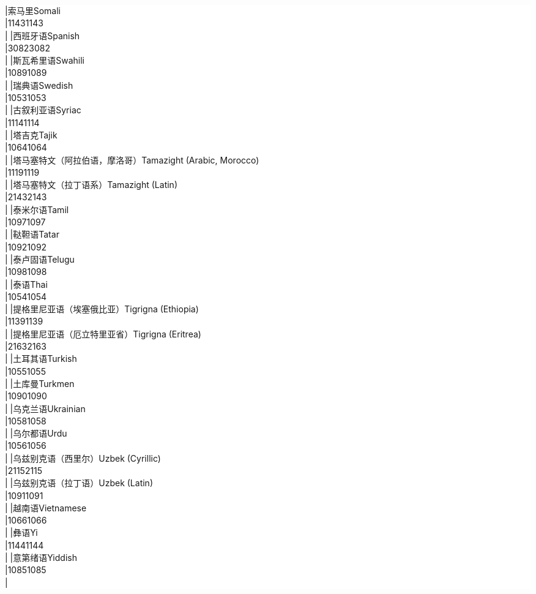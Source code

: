|<span data-ttu-id="23f4b-295">索马里</span><span class="sxs-lookup"><span data-stu-id="23f4b-295">Somali</span></span>  <br/> |<span data-ttu-id="23f4b-296">1143</span><span class="sxs-lookup"><span data-stu-id="23f4b-296">1143</span></span>  <br/> |
|<span data-ttu-id="23f4b-297">西班牙语</span><span class="sxs-lookup"><span data-stu-id="23f4b-297">Spanish</span></span>  <br/> |<span data-ttu-id="23f4b-298">3082</span><span class="sxs-lookup"><span data-stu-id="23f4b-298">3082</span></span>  <br/> |
|<span data-ttu-id="23f4b-299">斯瓦希里语</span><span class="sxs-lookup"><span data-stu-id="23f4b-299">Swahili</span></span>  <br/> |<span data-ttu-id="23f4b-300">1089</span><span class="sxs-lookup"><span data-stu-id="23f4b-300">1089</span></span>  <br/> |
|<span data-ttu-id="23f4b-301">瑞典语</span><span class="sxs-lookup"><span data-stu-id="23f4b-301">Swedish</span></span>  <br/> |<span data-ttu-id="23f4b-302">1053</span><span class="sxs-lookup"><span data-stu-id="23f4b-302">1053</span></span>  <br/> |
|<span data-ttu-id="23f4b-303">古叙利亚语</span><span class="sxs-lookup"><span data-stu-id="23f4b-303">Syriac</span></span>  <br/> |<span data-ttu-id="23f4b-304">1114</span><span class="sxs-lookup"><span data-stu-id="23f4b-304">1114</span></span>  <br/> |
|<span data-ttu-id="23f4b-305">塔吉克</span><span class="sxs-lookup"><span data-stu-id="23f4b-305">Tajik</span></span>  <br/> |<span data-ttu-id="23f4b-306">1064</span><span class="sxs-lookup"><span data-stu-id="23f4b-306">1064</span></span>  <br/> |
|<span data-ttu-id="23f4b-307">塔马塞特文（阿拉伯语，摩洛哥）</span><span class="sxs-lookup"><span data-stu-id="23f4b-307">Tamazight (Arabic, Morocco)</span></span>  <br/> |<span data-ttu-id="23f4b-308">1119</span><span class="sxs-lookup"><span data-stu-id="23f4b-308">1119</span></span>  <br/> |
|<span data-ttu-id="23f4b-309">塔马塞特文（拉丁语系）</span><span class="sxs-lookup"><span data-stu-id="23f4b-309">Tamazight (Latin)</span></span>  <br/> |<span data-ttu-id="23f4b-310">2143</span><span class="sxs-lookup"><span data-stu-id="23f4b-310">2143</span></span>  <br/> |
|<span data-ttu-id="23f4b-311">泰米尔语</span><span class="sxs-lookup"><span data-stu-id="23f4b-311">Tamil</span></span>  <br/> |<span data-ttu-id="23f4b-312">1097</span><span class="sxs-lookup"><span data-stu-id="23f4b-312">1097</span></span>  <br/> |
|<span data-ttu-id="23f4b-313">鞑靼语</span><span class="sxs-lookup"><span data-stu-id="23f4b-313">Tatar</span></span>  <br/> |<span data-ttu-id="23f4b-314">1092</span><span class="sxs-lookup"><span data-stu-id="23f4b-314">1092</span></span>  <br/> |
|<span data-ttu-id="23f4b-315">泰卢固语</span><span class="sxs-lookup"><span data-stu-id="23f4b-315">Telugu</span></span>  <br/> |<span data-ttu-id="23f4b-316">1098</span><span class="sxs-lookup"><span data-stu-id="23f4b-316">1098</span></span>  <br/> |
|<span data-ttu-id="23f4b-317">泰语</span><span class="sxs-lookup"><span data-stu-id="23f4b-317">Thai</span></span>  <br/> |<span data-ttu-id="23f4b-318">1054</span><span class="sxs-lookup"><span data-stu-id="23f4b-318">1054</span></span>  <br/> |
|<span data-ttu-id="23f4b-319">提格里尼亚语（埃塞俄比亚）</span><span class="sxs-lookup"><span data-stu-id="23f4b-319">Tigrigna (Ethiopia)</span></span>  <br/> |<span data-ttu-id="23f4b-320">1139</span><span class="sxs-lookup"><span data-stu-id="23f4b-320">1139</span></span>  <br/> |
|<span data-ttu-id="23f4b-321">提格里尼亚语（厄立特里亚省）</span><span class="sxs-lookup"><span data-stu-id="23f4b-321">Tigrigna (Eritrea)</span></span>  <br/> |<span data-ttu-id="23f4b-322">2163</span><span class="sxs-lookup"><span data-stu-id="23f4b-322">2163</span></span>  <br/> |
|<span data-ttu-id="23f4b-323">土耳其语</span><span class="sxs-lookup"><span data-stu-id="23f4b-323">Turkish</span></span>  <br/> |<span data-ttu-id="23f4b-324">1055</span><span class="sxs-lookup"><span data-stu-id="23f4b-324">1055</span></span>  <br/> |
|<span data-ttu-id="23f4b-325">土库曼</span><span class="sxs-lookup"><span data-stu-id="23f4b-325">Turkmen</span></span>  <br/> |<span data-ttu-id="23f4b-326">1090</span><span class="sxs-lookup"><span data-stu-id="23f4b-326">1090</span></span>  <br/> |
|<span data-ttu-id="23f4b-327">乌克兰语</span><span class="sxs-lookup"><span data-stu-id="23f4b-327">Ukrainian</span></span>  <br/> |<span data-ttu-id="23f4b-328">1058</span><span class="sxs-lookup"><span data-stu-id="23f4b-328">1058</span></span>  <br/> |
|<span data-ttu-id="23f4b-329">乌尔都语</span><span class="sxs-lookup"><span data-stu-id="23f4b-329">Urdu</span></span>  <br/> |<span data-ttu-id="23f4b-330">1056</span><span class="sxs-lookup"><span data-stu-id="23f4b-330">1056</span></span>  <br/> |
|<span data-ttu-id="23f4b-331">乌兹别克语（西里尔）</span><span class="sxs-lookup"><span data-stu-id="23f4b-331">Uzbek (Cyrillic)</span></span>  <br/> |<span data-ttu-id="23f4b-332">2115</span><span class="sxs-lookup"><span data-stu-id="23f4b-332">2115</span></span>  <br/> |
|<span data-ttu-id="23f4b-333">乌兹别克语（拉丁语）</span><span class="sxs-lookup"><span data-stu-id="23f4b-333">Uzbek (Latin)</span></span>  <br/> |<span data-ttu-id="23f4b-334">1091</span><span class="sxs-lookup"><span data-stu-id="23f4b-334">1091</span></span>  <br/> |
|<span data-ttu-id="23f4b-335">越南语</span><span class="sxs-lookup"><span data-stu-id="23f4b-335">Vietnamese</span></span>  <br/> |<span data-ttu-id="23f4b-336">1066</span><span class="sxs-lookup"><span data-stu-id="23f4b-336">1066</span></span>  <br/> |
|<span data-ttu-id="23f4b-337">彝语</span><span class="sxs-lookup"><span data-stu-id="23f4b-337">Yi</span></span>  <br/> |<span data-ttu-id="23f4b-338">1144</span><span class="sxs-lookup"><span data-stu-id="23f4b-338">1144</span></span>  <br/> |
|<span data-ttu-id="23f4b-339">意第绪语</span><span class="sxs-lookup"><span data-stu-id="23f4b-339">Yiddish</span></span>  <br/> |<span data-ttu-id="23f4b-340">1085</span><span class="sxs-lookup"><span data-stu-id="23f4b-340">1085</span></span>  <br/> |